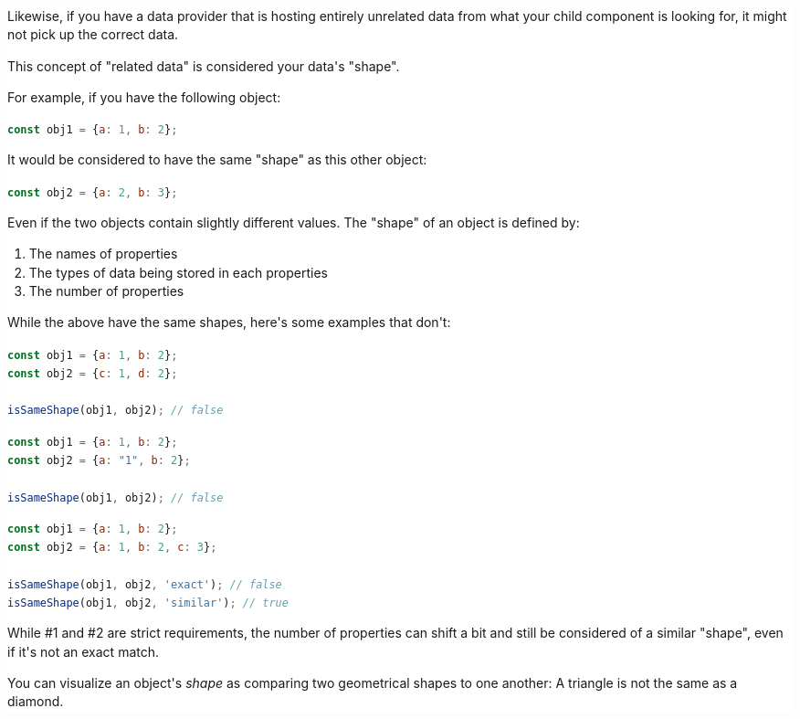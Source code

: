 Likewise, if you have a data provider that is hosting entirely unrelated data from what your child component is looking for, it might not pick up the correct data.

 This concept of "related data" is considered your data's "shape".

For example, if you have the following object:

```javascript
const obj1 = {a: 1, b: 2};
```

It would be considered to have the same "shape" as this other object:

```javascript
const obj2 = {a: 2, b: 3};
```

Even if the two objects contain slightly different values. The "shape" of an object is defined by:

1) The names of properties
2) The types of data being stored in each properties
3) The number of properties

While the above have the same shapes, here's some examples that don't:

```javascript
const obj1 = {a: 1, b: 2};
const obj2 = {c: 1, d: 2};

isSameShape(obj1, obj2); // false
```

```javascript
const obj1 = {a: 1, b: 2};
const obj2 = {a: "1", b: 2};

isSameShape(obj1, obj2); // false
```

```javascript
const obj1 = {a: 1, b: 2};
const obj2 = {a: 1, b: 2, c: 3};

isSameShape(obj1, obj2, 'exact'); // false
isSameShape(obj1, obj2, 'similar'); // true
```

While #1 and #2 are strict requirements, the number of properties can shift a bit and still be considered of a similar "shape", even if it's not an exact match.

You can visualize an object's _shape_ as comparing two geometrical shapes to one another: A triangle is not the same as a diamond.
